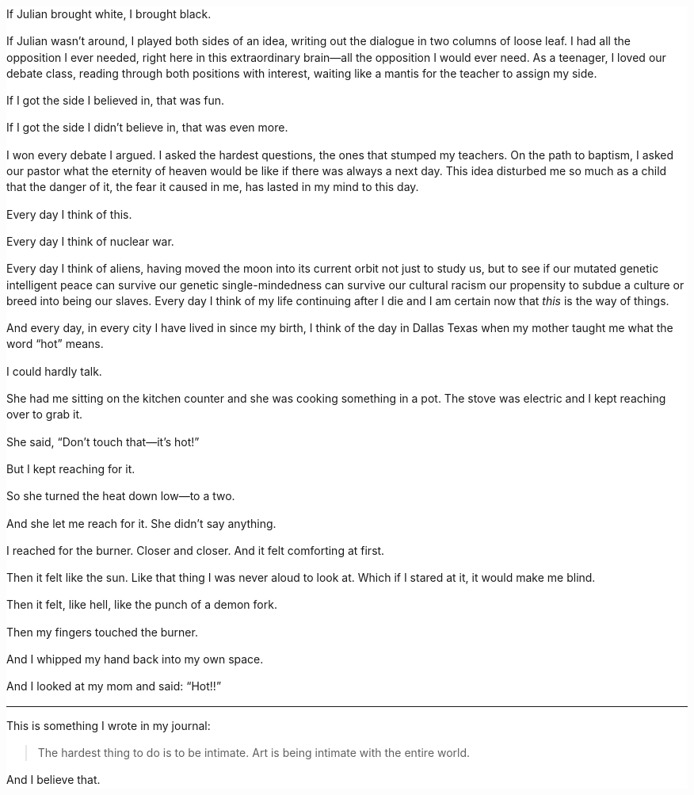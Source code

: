 If Julian brought white, I brought black.

If Julian wasn’t around, I played both sides of an idea, writing out the dialogue in two columns of loose leaf.  I had all the opposition I ever needed, right here in this extraordinary brain—all the opposition I would ever need.  As a teenager, I loved our debate class, reading through both positions with interest, waiting like a mantis for the teacher to assign my side.

If I got the side I believed in, that was fun.

If I got the side I didn’t believe in, that was even more.

I won every debate I argued.  I asked the hardest questions, the ones that stumped my teachers.  On the path to baptism, I asked our pastor what the eternity of heaven would be like if there was always a next day.  This idea disturbed me so much as a child that the danger of it, the fear it caused in me, has lasted in my mind to this day.

Every day I think of this.

Every day I think of nuclear war.

Every day I think of aliens, having moved the moon into its current orbit not just to study us, but to see if our mutated genetic intelligent peace can survive our genetic single-mindedness can survive our cultural racism our propensity to subdue a culture or breed into being our slaves.  Every day I think of my life continuing after I die and I am certain now that *this* is the way of things.

And every day, in every city I have lived in since my birth, I think of the day in Dallas Texas when my mother taught me what the word “hot” means.

I could hardly talk.

She had me sitting on the kitchen counter and she was cooking something in a pot.  The stove was electric and I kept reaching over to grab it.

She said, “Don’t touch that—it’s hot!”

But I kept reaching for it.

So she turned the heat down low—to a two.

And she let me reach for it.  She didn’t say anything.

I reached for the burner.  Closer and closer.  And it felt comforting at first.

Then it felt like the sun.  Like that thing I was never aloud to look at.  Which if I stared at it, it would make me blind.

Then it felt, like hell, like the punch of a demon fork.

Then my fingers touched the burner.

And I whipped my hand back into my own space.

And I looked at my mom and said: “Hot!!”

- - - -

This is something I wrote in my journal:

> The hardest thing to do is to be intimate.  Art is being intimate with the entire world.  

And I believe that.
